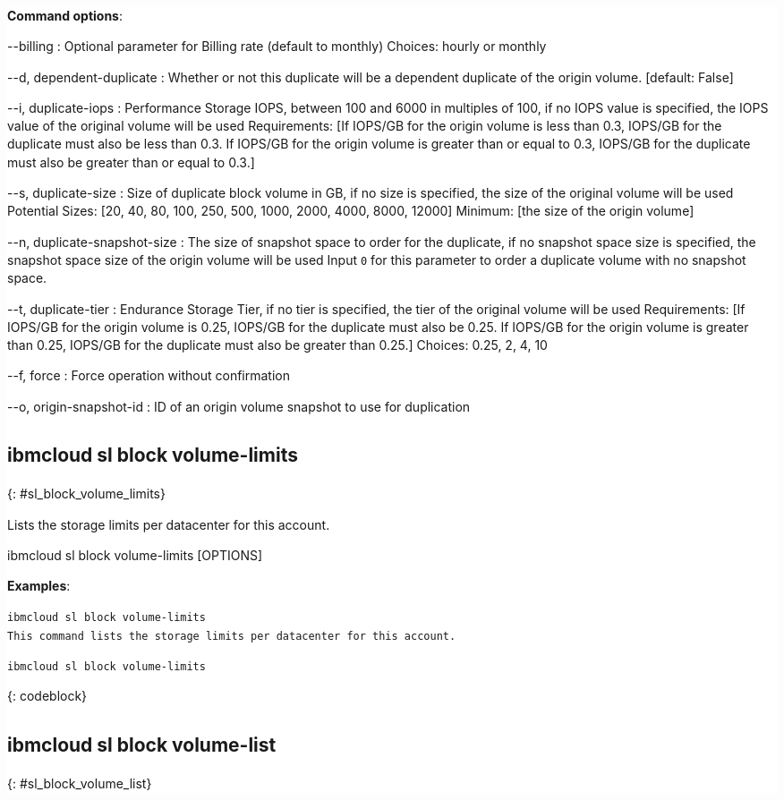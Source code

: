 
**Command options**:

--billing
:    Optional parameter for Billing rate (default to monthly) Choices: hourly or monthly

--d, dependent-duplicate
:    Whether or not this duplicate will be a dependent duplicate of the origin volume.    [default: False]

--i, duplicate-iops
:    Performance Storage IOPS, between 100 and 6000 in multiples of 100, if no IOPS value is specified, the IOPS value of the original volume will be used Requirements: [If IOPS/GB for the origin volume is less than 0.3, IOPS/GB for the duplicate must also be less than 0.3. If IOPS/GB for the origin volume is greater than or equal to 0.3, IOPS/GB for the duplicate must also be greater than or equal to 0.3.]

--s, duplicate-size
:    Size of duplicate block volume in GB, if no size is specified, the size of the original volume will be used Potential Sizes: [20, 40, 80, 100, 250, 500, 1000, 2000, 4000, 8000, 12000] Minimum: [the size of the origin volume]

--n, duplicate-snapshot-size
:    The size of snapshot space to order for the duplicate, if no snapshot space size is specified, the snapshot space size of the origin volume will be used Input `0` for this parameter to order a duplicate volume with no snapshot space.

--t, duplicate-tier
:    Endurance Storage Tier, if no tier is specified, the tier of the original volume will be used Requirements: [If IOPS/GB for the origin volume is 0.25, IOPS/GB for the duplicate must also be 0.25. If IOPS/GB for the origin volume is greater than 0.25, IOPS/GB for the duplicate must also be greater than 0.25.] Choices: 0.25, 2, 4, 10

--f, force
:    Force operation without confirmation

--o, origin-snapshot-id
:    ID of an origin volume snapshot to use for duplication

## ibmcloud sl block volume-limits
{: #sl_block_volume_limits}

Lists the storage limits per datacenter for this account.

ibmcloud sl block volume-limits [OPTIONS]

**Examples**:

	ibmcloud sl block volume-limits
	This command lists the storage limits per datacenter for this account.

```bash
ibmcloud sl block volume-limits
```
{: codeblock}


## ibmcloud sl block volume-list
{: #sl_block_volume_list}
